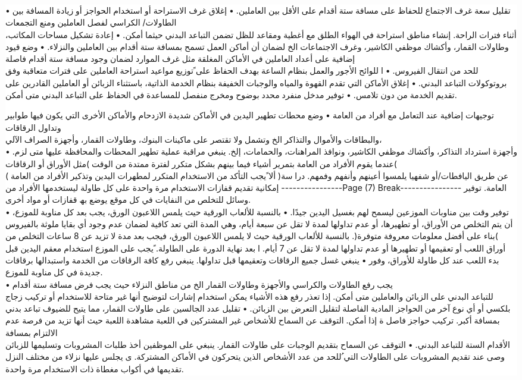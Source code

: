 • تقلیل سعة غرف الاجتماع للحفاظ على مسافة ستة أقدام على الأقل بین العاملین. 
• إغلاق غرف الاستراحة أو استخدام الحواجز أو زیادة المسافة بین الطاولات/ الكراسي لفصل العاملین ومنع التجمعات  
أثناء فترات الراحة. إنشاء مناطق استراحة في الھواء الطلق مع أغطیة ومقاعد للظل تضمن التباعد البدني حیثما أمكن. 
• إعادة تشكیل مساحات المكاتب، وطاولات القمار، وأكشاك موظفي الكاشیر، وغرف الاجتماعات الخ لضمان أن أماكن 
العمل تسمح بمسافة ستة أقدام بین العاملین والنزلاء. 
• وضع قیود إضافیة على أعداد العاملین في الأماكن المغلقة مثل غرف الموارد لضمان وجود مسافة ستة أقدام فاصلة  
للحد من انتقال الفیروس. 
• ا للوائح الأجور والعمل بنظام الساعة بھدف الحفاظ على  ًتوزیع مواعید استراحة العاملین على فترات متعاقبة وفق
بروتوكولات التباعد البدني. 
• إغلاق الأماكن التي تقدم القھوة والمیاه والوجبات الخفیفة بنظام الخدمة الذاتیة، باستثناء الزبائن أو العاملین القادرین 
على تقدیم الخدمة من دون تلامس. 
• توفیر مدخل منفرد محدد بوضوح ومخرج منفصل للمساعدة في الحفاظ على التباعد البدني متى أمكن. 
 
توجیھات إضافیة عند التعامل مع أفراد من العامة 
• وضع محطات تطھیر الیدین في الأماكن شدیدة الازدحام والأماكن الأخرى التي یكون فیھا طوابیر وتداول الرقاقات  
والبطاقات والأموال والتذاكر الخ وتشمل ولا تقتصر على ماكینات البنوك، وطاولات القمار، وأجھزة الصراف الآلي،  
وأجھزة استرداد التذاكر، وأكشاك موظفي الكاشیر، ونوافذ المراھنات، والحمامات، إلخ. ینبغي مراقبة عملیة تطھیر 
المحطات والمحافظة علیھا متى لزم. 
• عندما یقوم الأفراد من العامة بتمریر أشیاء فیما بینھم بشكل متكرر لفترة ممتدة من الوقت )مثل الأوراق أو الرقاقات(  
( ألا  ًیجب التأكد من الاستخدام المتكرر لمطھرات الیدین وتذكیر الأفراد من العامة )عن طریق الیافطات/أو شفھیا
یلمسوا أعینھم وأنفھم وفمھم. درا سة إمكانیة تقدیم قفازات الاستخدام مرة واحدة على كل طاولة لیستخدمھا الأفراد من 
----------------Page (7) Break----------------
العامة. توفیر وسائل للتخلص من النفایات في كل موقع یوضع بھ قفازات أو مواد أخرى.  
• توفیر وقت بین مناوبات الموزعین لیسمح لھم بغسیل الیدین جیدًا. 
• بالنسبة للألعاب الورقیة حیث یلمس اللاعبون الورق، یجب بعد كل مناوبة للموزع، أن یتم التخلص من الأوراق، أو 
تطھیرھا، أو عدم تداولھا لمدة لا تقل عن سبعة أیام، وھي المدة التي تعد كافیة لضمان عدم وجود أي بقایا ملوثة 
بالفیروس )بناء على أفضل معلومات معروفة متوفرة(. بالنسبة للألعاب الورقیة حیث لا یلمس اللاعبون الورق، فیجب 
بعد مدة لا تزید عن 8 ساعات التخلص من أوراق اللعب أو تعقیمھا أو تطھیرھا أو عدم تداولھا لمدة لا تقل عن 7 أیام. 
ا بعد نھایة الدورة على الطاولة. ًیجب على الموزع استخدام معقم الیدین قبل بدء اللعب عند كل طاولة للأوراق، وفور 
• ینبغي غسل جمیع الرقاقات وتعقیمھا قبل تداولھا. ینبغي رفع كافة الرقاقات من الخدمة واستبدالھا برقاقات جدیدة في كل 
مناوبة للموزع.  
• یجب رفع الطاولات والكراسي والأجھزة وطاولات القمار الخ من مناطق النزلاء حیث یجب فرض مسافة ستة أقدام  
للتباعد البدني على الزبائن والعاملین متى أمكن. إذا تعذر رفع ھذه الأشیاء یمكن استخدام إشارات لتوضیح أنھا غیر 
متاحة للاستخدام أو تركیب زجاج بلكسي أو أي نوع آخر من الحواجز المادیة الفاصلة لتقلیل التعرض بین الزبائن. 
• تقلیل عدد الجالسین على طاولات القمار، مما یتیح للضیوف تباعد بدني بمسافة أكبر. تركیب حواجز فاصل ة إذا أمكن. 
التوقف عن السماح للأشخاص غیر المشتركین في اللعبة مشاھدة اللعبة حیث أنھا تزید من فرصة عدم الالتزام بمسافة  
الأقدام الستة للتباعد البدني. 
• التوقف عن السماح بتقدیم الوجبات على طاولات القمار. ینبغي على الموظفین أخذ طلبات المشروبات وتسلیمھا للزبائن  
وصى عند تقدیم المشروبات على الطاولات التي ُللحد من عدد الأشخاص الذین یتحركون في الأماكن المشتركة. ی
یجلس علیھا نزلاء من مختلف النزل تقدیمھا في أكواب مغطاة ذات الاستخدام مرة واحدة.  